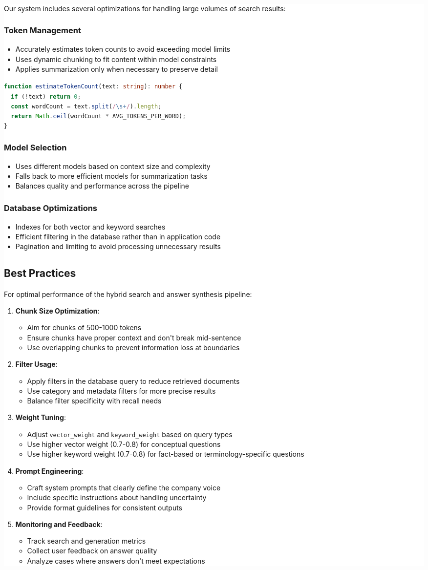 Our system includes several optimizations for handling large volumes of search results:

### Token Management

- Accurately estimates token counts to avoid exceeding model limits
- Uses dynamic chunking to fit content within model constraints
- Applies summarization only when necessary to preserve detail

```typescript
function estimateTokenCount(text: string): number {
  if (!text) return 0;
  const wordCount = text.split(/\s+/).length;
  return Math.ceil(wordCount * AVG_TOKENS_PER_WORD);
}
```

### Model Selection

- Uses different models based on context size and complexity
- Falls back to more efficient models for summarization tasks
- Balances quality and performance across the pipeline

### Database Optimizations

- Indexes for both vector and keyword searches
- Efficient filtering in the database rather than in application code
- Pagination and limiting to avoid processing unnecessary results

## Best Practices

For optimal performance of the hybrid search and answer synthesis pipeline:

1. **Chunk Size Optimization**:
   - Aim for chunks of 500-1000 tokens
   - Ensure chunks have proper context and don't break mid-sentence
   - Use overlapping chunks to prevent information loss at boundaries

2. **Filter Usage**:
   - Apply filters in the database query to reduce retrieved documents
   - Use category and metadata filters for more precise results
   - Balance filter specificity with recall needs

3. **Weight Tuning**:
   - Adjust `vector_weight` and `keyword_weight` based on query types
   - Use higher vector weight (0.7-0.8) for conceptual questions
   - Use higher keyword weight (0.7-0.8) for fact-based or terminology-specific questions

4. **Prompt Engineering**:
   - Craft system prompts that clearly define the company voice
   - Include specific instructions about handling uncertainty
   - Provide format guidelines for consistent outputs

5. **Monitoring and Feedback**:
   - Track search and generation metrics
   - Collect user feedback on answer quality
   - Analyze cases where answers don't meet expectations
